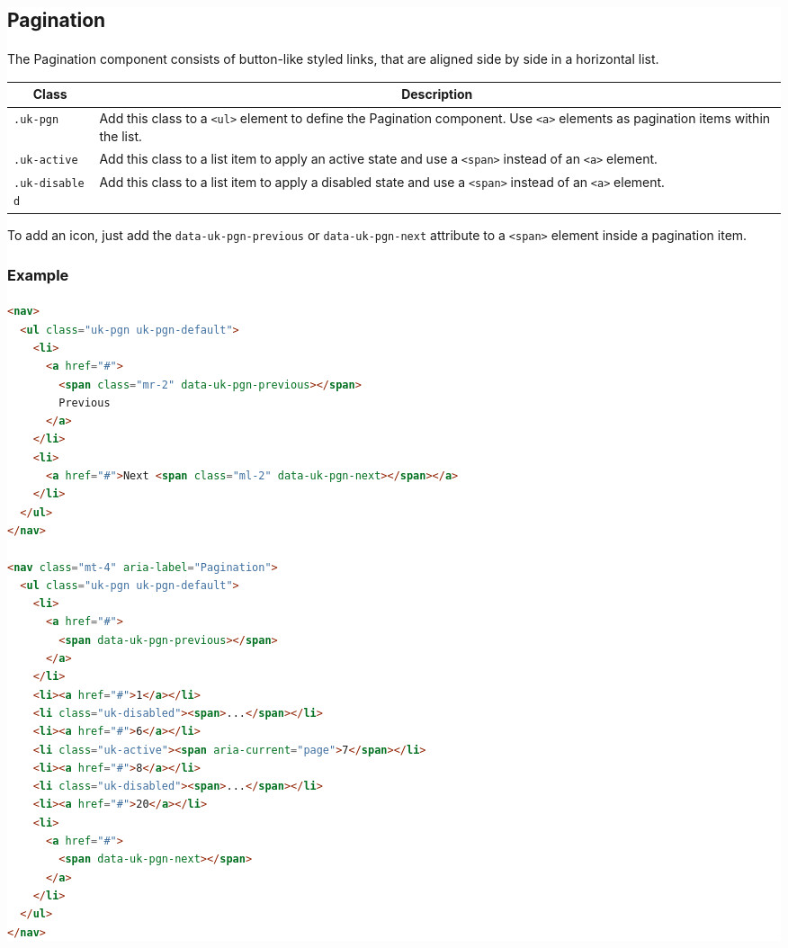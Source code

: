 ## Pagination

The Pagination component consists of button-like styled links, that are aligned side by side in a horizontal list.

| Class          | Description                                                                                                                    |
| -------------- | ------------------------------------------------------------------------------------------------------------------------------ |
| `.uk-pgn`      | Add this class to a `<ul>` element to define the Pagination component. Use `<a>` elements as pagination items within the list. |
| `.uk-active`   | Add this class to a list item to apply an active state and use a `<span>` instead of an `<a>` element.                         |
| `.uk-disabled` | Add this class to a list item to apply a disabled state and use a `<span>` instead of an `<a>` element.                        |

To add an icon, just add the `data-uk-pgn-previous` or `data-uk-pgn-next` attribute to a `<span>` element inside a pagination item.

### Example

```html
<nav>
  <ul class="uk-pgn uk-pgn-default">
    <li>
      <a href="#">
        <span class="mr-2" data-uk-pgn-previous></span>
        Previous
      </a>
    </li>
    <li>
      <a href="#">Next <span class="ml-2" data-uk-pgn-next></span></a>
    </li>
  </ul>
</nav>

<nav class="mt-4" aria-label="Pagination">
  <ul class="uk-pgn uk-pgn-default">
    <li>
      <a href="#">
        <span data-uk-pgn-previous></span>
      </a>
    </li>
    <li><a href="#">1</a></li>
    <li class="uk-disabled"><span>...</span></li>
    <li><a href="#">6</a></li>
    <li class="uk-active"><span aria-current="page">7</span></li>
    <li><a href="#">8</a></li>
    <li class="uk-disabled"><span>...</span></li>
    <li><a href="#">20</a></li>
    <li>
      <a href="#">
        <span data-uk-pgn-next></span>
      </a>
    </li>
  </ul>
</nav>
```
